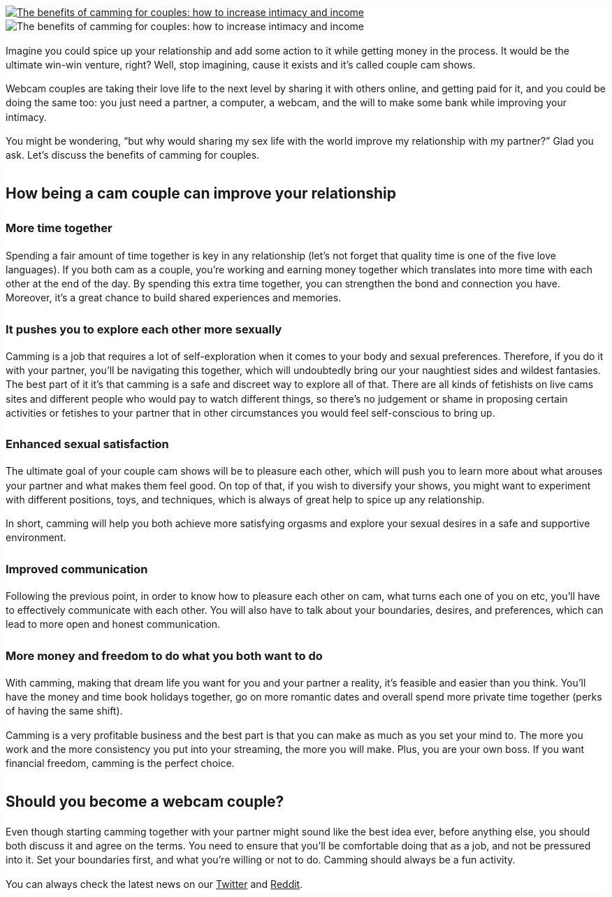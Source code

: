 <![CDATA[ <figure class="kg-card kg-image-card kg-width-wide"><a href="https://stripchat.com/Tony69Karol"><img src="https://stripchat.com/blog/content/images/2023/05/MA-4006--Blog-MA-Design--The-Benefits-of-Camming-for-Couples_-How-to-Increase-Intimacy-and-Income-1.jpg" class="kg-image" alt="The benefits of camming for couples: how to increase intimacy and income" loading="lazy" width="1200" height="675" srcset="https://stripchat.com/blog/content/images/size/w600/2023/05/MA-4006--Blog-MA-Design--The-Benefits-of-Camming-for-Couples_-How-to-Increase-Intimacy-and-Income-1.jpg 600w, https://stripchat.com/blog/content/images/size/w1000/2023/05/MA-4006--Blog-MA-Design--The-Benefits-of-Camming-for-Couples_-How-to-Increase-Intimacy-and-Income-1.jpg 1000w, https://stripchat.com/blog/content/images/2023/05/MA-4006--Blog-MA-Design--The-Benefits-of-Camming-for-Couples_-How-to-Increase-Intimacy-and-Income-1.jpg 1200w" sizes="(min-width: 1200px) 1200px"></a></figure><img src="https://stripchat.com/blog/content/images/2023/05/MA-4006--Blog-MA-Design--The-Benefits-of-Camming-for-Couples_-How-to-Increase-Intimacy-and-Income.jpg" alt="The benefits of camming for couples: how to increase intimacy and income"><p>Imagine you could spice up your relationship and add some action to it while getting money in the process. It would be the ultimate win-win venture, right? Well, stop imagining, cause it exists and it&#x2019;s called couple cam shows.</p><p>Webcam couples are taking their love life to the next level by sharing it with others online, and getting paid for it, and you could be doing the same too: you just need a partner, a computer, a webcam, and the will to make some bank while improving your intimacy.</p><p>You might be wondering, &#x201C;but why would sharing my sex life with the world improve my relationship with my partner?&#x201D; Glad you ask. Let&#x2019;s discuss the benefits of camming for couples.</p><h2 id="how-being-a-cam-couple-can-improve-your-relationship">How being a cam couple can improve your relationship</h2><h3 id="more-time-together">More time together</h3><p>Spending a fair amount of time together is key in any relationship (let&#x2019;s not forget that quality time is one of the five love languages). If you both cam as a couple, you&#x2019;re working and earning money together which translates into more time with each other at the end of the day. By spending this extra time together, you can strengthen the bond and connection you have. Moreover, it&#x2019;s a great chance to build shared experiences and memories.</p><h3 id="it-pushes-you-to-explore-each-other-more-sexually">It pushes you to explore each other more sexually</h3><p>Camming is a job that requires a lot of self-exploration when it comes to your body and sexual preferences. Therefore, if you do it with your partner, you&#x2019;ll be navigating this together, which will undoubtedly bring our your naughtiest sides and wildest fantasies. The best part of it it&#x2019;s that camming is a safe and discreet way to explore all of that. There are all kinds of fetishists on live cams sites and different people who would pay to watch different things, so there&#x2019;s no judgement or shame in proposing certain activities or fetishes to your partner that in other circumstances you would feel self-conscious to bring up.</p><h3 id="enhanced-sexual-satisfaction">Enhanced sexual satisfaction</h3><p>The ultimate goal of your couple cam shows will be to pleasure each other, which will push you to learn more about what arouses your partner and what makes them feel good. On top of that, if you wish to diversify your shows, you might want to experiment with different positions, toys, and techniques, which is always of great help to spice up any relationship.</p><p>In short, camming will help you both achieve more satisfying orgasms and explore your sexual desires in a safe and supportive environment.</p><h3 id="improved-communication">Improved communication</h3><p>Following the previous point, in order to know how to pleasure each other on cam, what turns each one of you on etc, you&#x2019;ll have to effectively communicate with each other. You will also have to talk about your boundaries, desires, and preferences, which can lead to more open and honest communication.</p><h3 id="more-money-and-freedom-to-do-what-you-both-want-to-do">More money and freedom to do what you both want to do</h3><p>With camming, making that dream life you want for you and your partner a reality, it&#x2019;s feasible and easier than you think. You&#x2019;ll have the money and time book holidays together, go on more romantic dates and overall spend more private time together (perks of having the same shift).</p><p>Camming is a very profitable business and the best part is that you can make as much as you set your mind to. The more you work and the more consistency you put into your streaming, the more you will make. Plus, you are your own boss. If you want financial freedom, camming is the perfect choice.</p><h2 id="should-you-become-a-webcam-couple">Should you become a webcam couple?</h2><p>Even though starting camming together with your partner might sound like the best idea ever, before anything else, you should both discuss it and agree on the terms. You need to ensure that you&#x2019;ll be comfortable doing that as a job, and not be pressured into it. Set your boundaries first, and what you&#x2019;re willing or not to do. Camming should always be a fun activity.</p><p>You can always check the latest news on our <a href="https://twitter.com/stripchat" rel="noreferrer noopener">Twitter</a> and <a href="https://www.reddit.com/r/StripchatOfficial/" rel="noreferrer noopener">Reddit</a>.</p><figure class="kg-card kg-image-card kg-width-full"><a href="https://stripchat.com/">